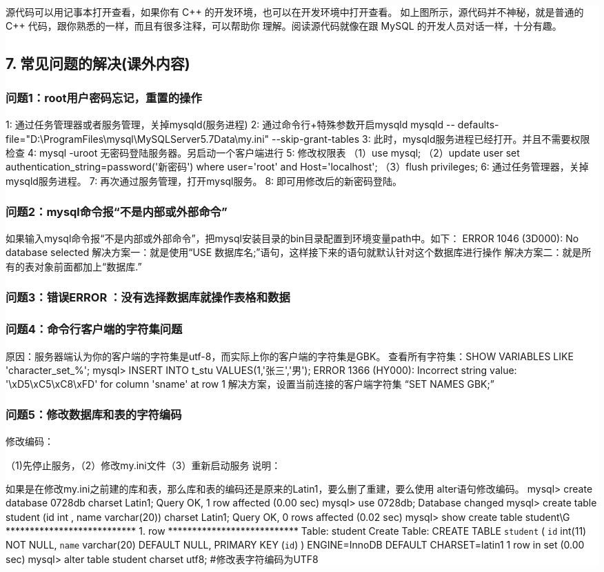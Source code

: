 源代码可以用记事本打开查看，如果你有 C++ 的开发环境，也可以在开发环境中打开查看。
如上图所示，源代码并不神秘，就是普通的 C++ 代码，跟你熟悉的一样，而且有很多注释，可以帮助你
理解。阅读源代码就像在跟 MySQL 的开发人员对话一样，十分有趣。

## 7. 常见问题的解决(课外内容)

### 问题1：root用户密码忘记，重置的操作

1: 通过任务管理器或者服务管理，关掉mysqld(服务进程) 
2: 通过命令行+特殊参数开启mysqld mysqld --
defaults-file="D:\ProgramFiles\mysql\MySQLServer5.7Data\my.ini" --skip-grant-tables
3: 此时，mysqld服务进程已经打开。并且不需要权限检查 
4: mysql -uroot 无密码登陆服务器。另启动一个客户端进行 
5: 修改权限表 
（1）use mysql; 
（2）update user set authentication_string=password('新密码') where user='root' and Host='localhost'; （3）flush privileges; 
6: 通过任务管理器，关掉mysqld服务进程。 
7: 再次通过服务管理，打开mysql服务。 
8: 即可用修改后的新密码登陆。

### 问题2：mysql命令报“不是内部或外部命令”

如果输入mysql命令报“不是内部或外部命令”，把mysql安装目录的bin目录配置到环境变量path中。如下：
ERROR 1046 (3D000): No database selected
解决方案一：就是使用“USE 数据库名;”语句，这样接下来的语句就默认针对这个数据库进行操作
解决方案二：就是所有的表对象前面都加上“数据库.”

### 问题3：错误ERROR ：没有选择数据库就操作表格和数据

### 问题4：命令行客户端的字符集问题

原因：服务器端认为你的客户端的字符集是utf-8，而实际上你的客户端的字符集是GBK。
查看所有字符集：SHOW VARIABLES LIKE 'character_set_%';
mysql> INSERT INTO t_stu VALUES(1,'张三','男');
ERROR 1366 (HY000): Incorrect string value: '\xD5\xC5\xC8\xFD' for column 'sname' at
row 1
解决方案，设置当前连接的客户端字符集 “SET NAMES GBK;”

### 问题5：修改数据库和表的字符编码

修改编码：

（1)先停止服务，（2）修改my.ini文件（3）重新启动服务
说明：

如果是在修改my.ini之前建的库和表，那么库和表的编码还是原来的Latin1，要么删了重建，要么使用
alter语句修改编码。
mysql> create database 0728db charset Latin1;
Query OK, 1 row affected (0.00 sec)
mysql> use 0728db;
Database changed
mysql> create table student (id int , name varchar(20)) charset Latin1;
Query OK, 0 rows affected (0.02 sec)
mysql> show create table student\G
*************************** 1. row ***************************
Table: student
Create Table: CREATE TABLE `student` (
`id` int(11) NOT NULL,
`name` varchar(20) DEFAULT NULL,
PRIMARY KEY (`id`)
) ENGINE=InnoDB DEFAULT CHARSET=latin1
1 row in set (0.00 sec)
mysql> alter table student charset utf8; #修改表字符编码为UTF8